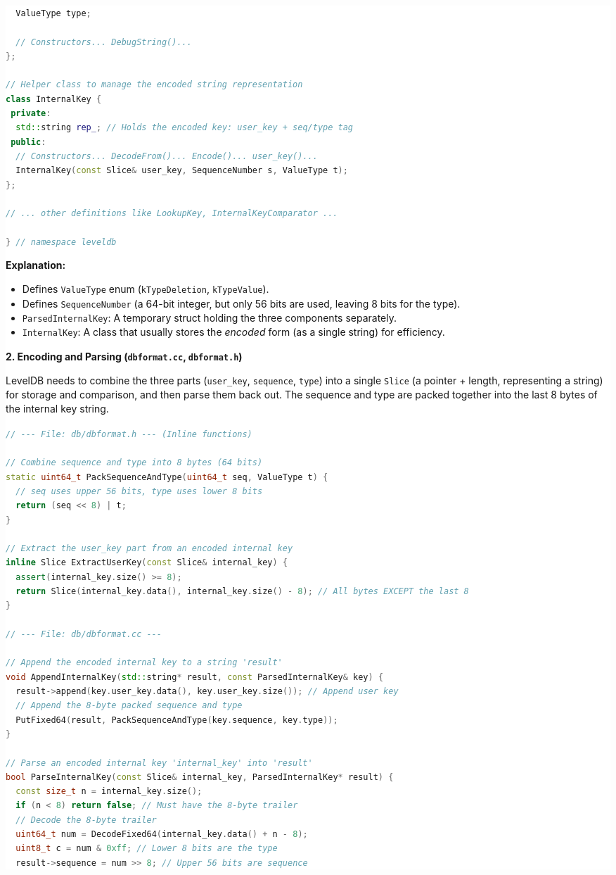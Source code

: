 ```c++
  ValueType type;

  // Constructors... DebugString()...
};

// Helper class to manage the encoded string representation
class InternalKey {
 private:
  std::string rep_; // Holds the encoded key: user_key + seq/type tag
 public:
  // Constructors... DecodeFrom()... Encode()... user_key()...
  InternalKey(const Slice& user_key, SequenceNumber s, ValueType t);
};

// ... other definitions like LookupKey, InternalKeyComparator ...

} // namespace leveldb
```

**Explanation:**
*   Defines `ValueType` enum (`kTypeDeletion`, `kTypeValue`).
*   Defines `SequenceNumber` (a 64-bit integer, but only 56 bits are used, leaving 8 bits for the type).
*   `ParsedInternalKey`: A temporary struct holding the three components separately.
*   `InternalKey`: A class that usually stores the *encoded* form (as a single string) for efficiency.

**2. Encoding and Parsing (`dbformat.cc`, `dbformat.h`)**

LevelDB needs to combine the three parts (`user_key`, `sequence`, `type`) into a single `Slice` (a pointer + length, representing a string) for storage and comparison, and then parse them back out. The sequence and type are packed together into the last 8 bytes of the internal key string.

```c++
// --- File: db/dbformat.h --- (Inline functions)

// Combine sequence and type into 8 bytes (64 bits)
static uint64_t PackSequenceAndType(uint64_t seq, ValueType t) {
  // seq uses upper 56 bits, type uses lower 8 bits
  return (seq << 8) | t;
}

// Extract the user_key part from an encoded internal key
inline Slice ExtractUserKey(const Slice& internal_key) {
  assert(internal_key.size() >= 8);
  return Slice(internal_key.data(), internal_key.size() - 8); // All bytes EXCEPT the last 8
}

// --- File: db/dbformat.cc ---

// Append the encoded internal key to a string 'result'
void AppendInternalKey(std::string* result, const ParsedInternalKey& key) {
  result->append(key.user_key.data(), key.user_key.size()); // Append user key
  // Append the 8-byte packed sequence and type
  PutFixed64(result, PackSequenceAndType(key.sequence, key.type));
}

// Parse an encoded internal key 'internal_key' into 'result'
bool ParseInternalKey(const Slice& internal_key, ParsedInternalKey* result) {
  const size_t n = internal_key.size();
  if (n < 8) return false; // Must have the 8-byte trailer
  // Decode the 8-byte trailer
  uint64_t num = DecodeFixed64(internal_key.data() + n - 8);
  uint8_t c = num & 0xff; // Lower 8 bits are the type
  result->sequence = num >> 8; // Upper 56 bits are sequence
```